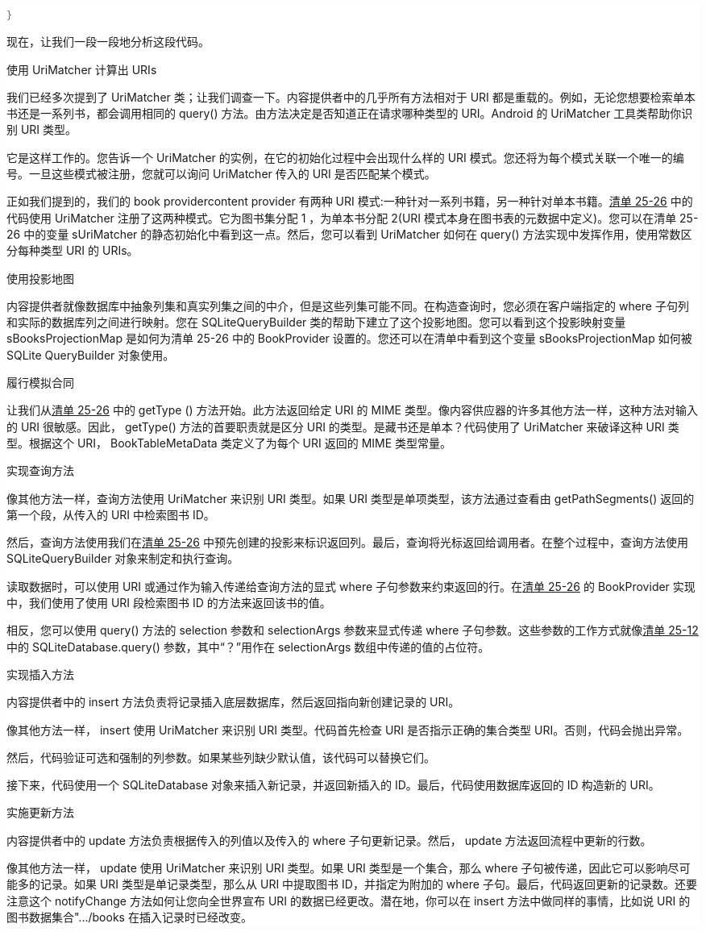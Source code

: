 ```java
}
```

现在，让我们一段一段地分析这段代码。

使用 UriMatcher 计算出 URIs

我们已经多次提到了 UriMatcher 类；让我们调查一下。内容提供者中的几乎所有方法相对于 URI 都是重载的。例如，无论您想要检索单本书还是一系列书，都会调用相同的 query() 方法。由方法决定是否知道正在请求哪种类型的 URI。Android 的 UriMatcher 工具类帮助你识别 URI 类型。

它是这样工作的。您告诉一个 UriMatcher 的实例，在它的初始化过程中会出现什么样的 URI 模式。您还将为每个模式关联一个唯一的编号。一旦这些模式被注册，您就可以询问 UriMatcher 传入的 URI 是否匹配某个模式。

正如我们提到的，我们的 book providercontent provider 有两种 URI 模式:一种针对一系列书籍，另一种针对单本书籍。[清单 25-26](#list26) 中的代码使用 UriMatcher 注册了这两种模式。它为图书集分配 1 ，为单本书分配 2(URI 模式本身在图书表的元数据中定义)。您可以在清单 25-26 中的变量 sUriMatcher 的静态初始化中看到这一点。然后，您可以看到 UriMatcher 如何在 query() 方法实现中发挥作用，使用常数区分每种类型 URI 的 URIs。

使用投影地图

内容提供者就像数据库中抽象列集和真实列集之间的中介，但是这些列集可能不同。在构造查询时，您必须在客户端指定的 where 子句列和实际的数据库列之间进行映射。您在 SQLiteQueryBuilder 类的帮助下建立了这个投影地图。您可以看到这个投影映射变量 sBooksProjectionMap 是如何为清单 25-26 中的 BookProvider 设置的。您还可以在清单中看到这个变量 sBooksProjectionMap 如何被 SQLite QueryBuilder 对象使用。

履行模拟合同

让我们从[清单 25-26](#list26) 中的 getType () 方法开始。此方法返回给定 URI 的 MIME 类型。像内容供应器的许多其他方法一样，这种方法对输入的 URI 很敏感。因此， getType() 方法的首要职责就是区分 URI 的类型。是藏书还是单本？代码使用了 UriMatcher 来破译这种 URI 类型。根据这个 URI， BookTableMetaData 类定义了为每个 URI 返回的 MIME 类型常量。

实现查询方法

像其他方法一样，查询方法使用 UriMatcher 来识别 URI 类型。如果 URI 类型是单项类型，该方法通过查看由 getPathSegments() 返回的第一个段，从传入的 URI 中检索图书 ID。

然后，查询方法使用我们在[清单 25-26](#list26) 中预先创建的投影来标识返回列。最后，查询将光标返回给调用者。在整个过程中，查询方法使用 SQLiteQueryBuilder 对象来制定和执行查询。

读取数据时，可以使用 URI 或通过作为输入传递给查询方法的显式 where 子句参数来约束返回的行。在[清单 25-26](#list26) 的 BookProvider 实现中，我们使用了使用 URI 段检索图书 ID 的方法来返回该书的值。

相反，您可以使用 query() 方法的 selection 参数和 selectionArgs 参数来显式传递 where 子句参数。这些参数的工作方式就像[清单 25-12](#list12) 中的 SQLiteDatabase.query() 参数，其中“？”用作在 selectionArgs 数组中传递的值的占位符。

实现插入方法

内容提供者中的 insert 方法负责将记录插入底层数据库，然后返回指向新创建记录的 URI。

像其他方法一样， insert 使用 UriMatcher 来识别 URI 类型。代码首先检查 URI 是否指示正确的集合类型 URI。否则，代码会抛出异常。

然后，代码验证可选和强制的列参数。如果某些列缺少默认值，该代码可以替换它们。

接下来，代码使用一个 SQLiteDatabase 对象来插入新记录，并返回新插入的 ID。最后，代码使用数据库返回的 ID 构造新的 URI。

实施更新方法

内容提供者中的 update 方法负责根据传入的列值以及传入的 where 子句更新记录。然后， update 方法返回流程中更新的行数。

像其他方法一样， update 使用 UriMatcher 来识别 URI 类型。如果 URI 类型是一个集合，那么 where 子句被传递，因此它可以影响尽可能多的记录。如果 URI 类型是单记录类型，那么从 URI 中提取图书 ID，并指定为附加的 where 子句。最后，代码返回更新的记录数。还要注意这个 notifyChange 方法如何让您向全世界宣布 URI 的数据已经更改。潜在地，你可以在 insert 方法中做同样的事情，比如说 URI 的图书数据集合".../books 在插入记录时已经改变。
